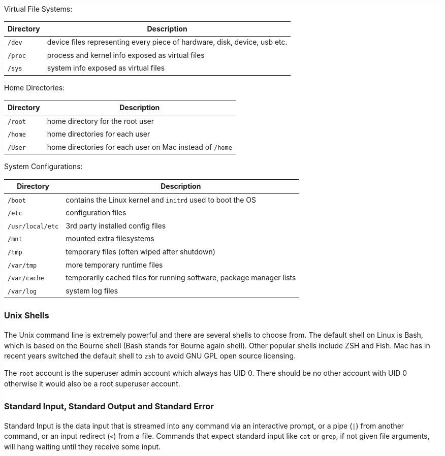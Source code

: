 
Virtual File Systems:

| Directory         | Description                                                                                                                |
|-------------------|----------------------------------------------------------------------------------------------------------------------------|
| `/dev`            | device files representing every piece of hardware, disk, device, usb etc.                                                  |
| `/proc`           | process and kernel info exposed as virtual files                                                                           |
| `/sys`            | system info exposed as virtual files                                                                                       |

Home Directories:

| Directory         | Description                                                                                                                |
|-------------------|----------------------------------------------------------------------------------------------------------------------------|
| `/root`           | home directory for the root user                                                                                           |
| `/home`           | home directories for each user                                                                                             |
| `/User`           | home directories for each user on Mac instead of `/home`                                                                   |

System Configurations:

| Directory         | Description                                                                                                                |
|-------------------|----------------------------------------------------------------------------------------------------------------------------|
| `/boot`           | contains the Linux kernel and `initrd` used to boot the OS                                                                 |
| `/etc`            | configuration files                                                                                                        |
| `/usr/local/etc`  | 3rd party installed config files                                                                                           |
| `/mnt`            | mounted extra filesystems                                                                                                  |
| `/tmp`            | temporary files (often wiped after shutdown)                                                                               |
| `/var/tmp`        | more temporary runtime files                                                                                               |
| `/var/cache`      | temporarily cached files for running software, package manager lists                                                       |
| `/var/log`        | system log files                                                                                                           |

### Unix Shells

The Unix command line is extremely powerful and there are several shells to choose from.
The default shell on Linux is Bash, which is based on the Bourne shell (Bash stands for Bourne again shell).
Other popular shells include ZSH and Fish. Mac has in recent years switched the default shell to `zsh` to avoid GNU GPL open source licensing.

The `root` account is the superuser admin account which always has UID 0.
There should be no other account with UID 0 otherwise it would also be a root superuser account.

### Standard Input, Standard Output and Standard Error

Standard Input is the data input that is streamed into any command via an interactive prompt, or a pipe (`|`) from another command, or an input redirect (`<`) from a file.
Commands that expect standard input like `cat` or `grep`, if not given file arguments, will hang waiting until they receive some input.
